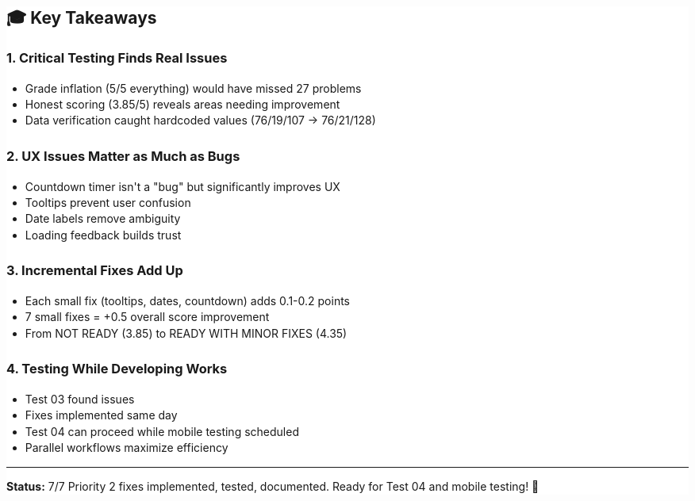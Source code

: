 
## 🎓 Key Takeaways

### 1. Critical Testing Finds Real Issues
- Grade inflation (5/5 everything) would have missed 27 problems
- Honest scoring (3.85/5) reveals areas needing improvement
- Data verification caught hardcoded values (76/19/107 → 76/21/128)

### 2. UX Issues Matter as Much as Bugs
- Countdown timer isn't a "bug" but significantly improves UX
- Tooltips prevent user confusion
- Date labels remove ambiguity
- Loading feedback builds trust

### 3. Incremental Fixes Add Up
- Each small fix (tooltips, dates, countdown) adds 0.1-0.2 points
- 7 small fixes = +0.5 overall score improvement
- From NOT READY (3.85) to READY WITH MINOR FIXES (4.35)

### 4. Testing While Developing Works
- Test 03 found issues
- Fixes implemented same day
- Test 04 can proceed while mobile testing scheduled
- Parallel workflows maximize efficiency

---

**Status:** 7/7 Priority 2 fixes implemented, tested, documented. Ready for Test 04 and mobile testing! 🎯
